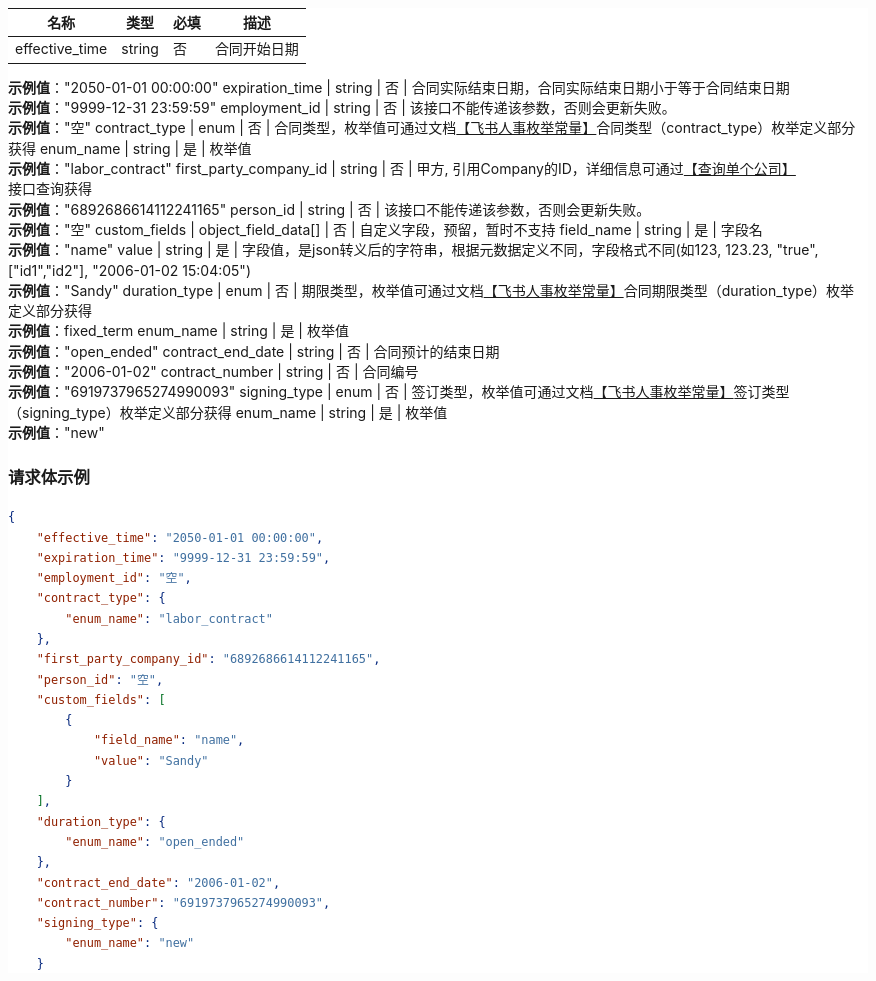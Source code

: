 名称 | 类型 | 必填 | 描述
--- | --- | --- | ---
effective_time | string | 否 | 合同开始日期  
**示例值**："2050-01-01 00:00:00"
expiration_time | string | 否 | 合同实际结束日期，合同实际结束日期小于等于合同结束日期  
**示例值**："9999-12-31 23:59:59"
employment_id | string | 否 | 该接口不能传递该参数，否则会更新失败。  
**示例值**："空"
contract_type | enum | 否 | 合同类型，枚举值可通过文档[【飞书人事枚举常量】](https://open.feishu.cn/document/uAjLw4CM/ukTMukTMukTM/reference/corehr-v1/feishu-people-enum-constant)合同类型（contract_type）枚举定义部分获得
enum_name | string | 是 | 枚举值  
**示例值**："labor_contract"
first_party_company_id | string | 否 | 甲方, 引用Company的ID，详细信息可通过[【查询单个公司】](https://open.feishu.cn/document/uAjLw4CM/ukTMukTMukTM/reference/corehr-v1/company/get)  
接口查询获得  
**示例值**："6892686614112241165"
person_id | string | 否 | 该接口不能传递该参数，否则会更新失败。  
**示例值**："空"
custom_fields | object_field_data\[\] | 否 | 自定义字段，预留，暂时不支持
field_name | string | 是 | 字段名  
**示例值**："name"
value | string | 是 | 字段值，是json转义后的字符串，根据元数据定义不同，字段格式不同(如123, 123.23, "true", [\"id1\",\"id2\"], "2006-01-02 15:04:05")  
**示例值**："Sandy"
duration_type | enum | 否 | 期限类型，枚举值可通过文档[【飞书人事枚举常量】](https://open.feishu.cn/document/uAjLw4CM/ukTMukTMukTM/reference/corehr-v1/feishu-people-enum-constant)合同期限类型（duration_type）枚举定义部分获得  
**示例值**：fixed_term
enum_name | string | 是 | 枚举值  
**示例值**："open_ended"
contract_end_date | string | 否 | 合同预计的结束日期  
**示例值**："2006-01-02"
contract_number | string | 否 | 合同编号  
**示例值**："6919737965274990093"
signing_type | enum | 否 | 签订类型，枚举值可通过文档[【飞书人事枚举常量】](https://open.feishu.cn/document/uAjLw4CM/ukTMukTMukTM/reference/corehr-v1/feishu-people-enum-constant)签订类型（signing_type）枚举定义部分获得
enum_name | string | 是 | 枚举值  
**示例值**："new"

### 请求体示例
```json
{
    "effective_time": "2050-01-01 00:00:00",
    "expiration_time": "9999-12-31 23:59:59",
    "employment_id": "空",
    "contract_type": {
        "enum_name": "labor_contract"
    },
    "first_party_company_id": "6892686614112241165",
    "person_id": "空",
    "custom_fields": [
        {
            "field_name": "name",
            "value": "Sandy"
        }
    ],
    "duration_type": {
        "enum_name": "open_ended"
    },
    "contract_end_date": "2006-01-02",
    "contract_number": "6919737965274990093",
    "signing_type": {
        "enum_name": "new"
    }
```